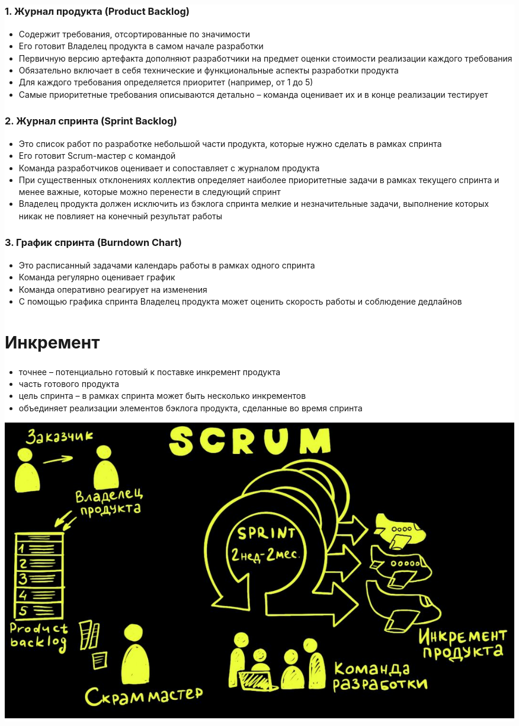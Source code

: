 ### 1. Журнал продукта (Product Backlog)
+ Содержит требования, отсортированные по значимости
+ Его готовит Владелец продукта в самом начале разработки
+ Первичную версию артефакта дополняют разработчики на предмет оценки стоимости реализации каждого требования
+ Обязательно включает в себя технические и функциональные аспекты разработки продукта
+ Для каждого требования определяется приоритет (например, от 1 до 5)
+ Самые приоритетные требования описываются детально – команда оценивает их и в конце реализации тестирует

### 2. Журнал спринта (Sprint Backlog)
+ Это список работ по разработке небольшой части продукта, которые нужно сделать в рамках спринта
+ Его готовит Scrum-мастер с командой
+ Команда разработчиков оценивает и сопоставляет с журналом продукта
+ При существенных отклонениях коллектив определяет наиболее приоритетные задачи в рамках текущего спринта и менее важные, которые можно перенести в следующий спринт
+ Владелец продукта должен исключить из бэклога спринта мелкие и незначительные задачи, выполнение которых никак не повлияет на конечный результат работы

### 3. График спринта (Burndown Chart)
+ Это расписанный задачами календарь работы в рамках одного спринта
+ Команда регулярно оценивает график
+ Команда оперативно реагирует на изменения
+ С помощью графика спринта Владелец продукта может оценить скорость работы и соблюдение дедлайнов

# Инкремент
+ точнее – потенциально готовый к поставке инкремент продукта
+ часть готового продукта
+ цель спринта – в рамках спринта может быть несколько инкрементов
+ объединяет реализации элементов бэклога продукта, сделанные во время спринта

![Scrum](/FlexibleMethodologies/pictures/032.JPG)
